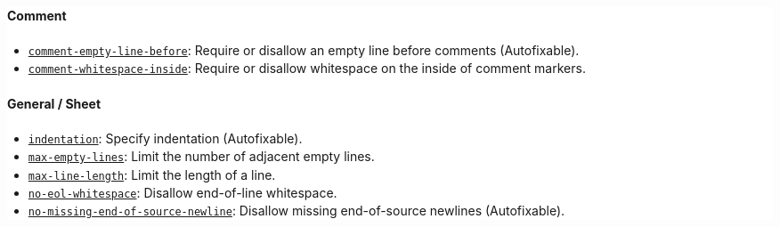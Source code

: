 #### Comment

-   [`comment-empty-line-before`](../../lib/rules/comment-empty-line-before/README.md): Require or disallow an empty line before comments (Autofixable).
-   [`comment-whitespace-inside`](../../lib/rules/comment-whitespace-inside/README.md): Require or disallow whitespace on the inside of comment markers.

#### General / Sheet

-   [`indentation`](../../lib/rules/indentation/README.md): Specify indentation (Autofixable).
-   [`max-empty-lines`](../../lib/rules/max-empty-lines/README.md): Limit the number of adjacent empty lines.
-   [`max-line-length`](../../lib/rules/max-line-length/README.md): Limit the length of a line.
-   [`no-eol-whitespace`](../../lib/rules/no-eol-whitespace/README.md): Disallow end-of-line whitespace.
-   [`no-missing-end-of-source-newline`](../../lib/rules/no-missing-end-of-source-newline/README.md): Disallow missing end-of-source newlines (Autofixable).
